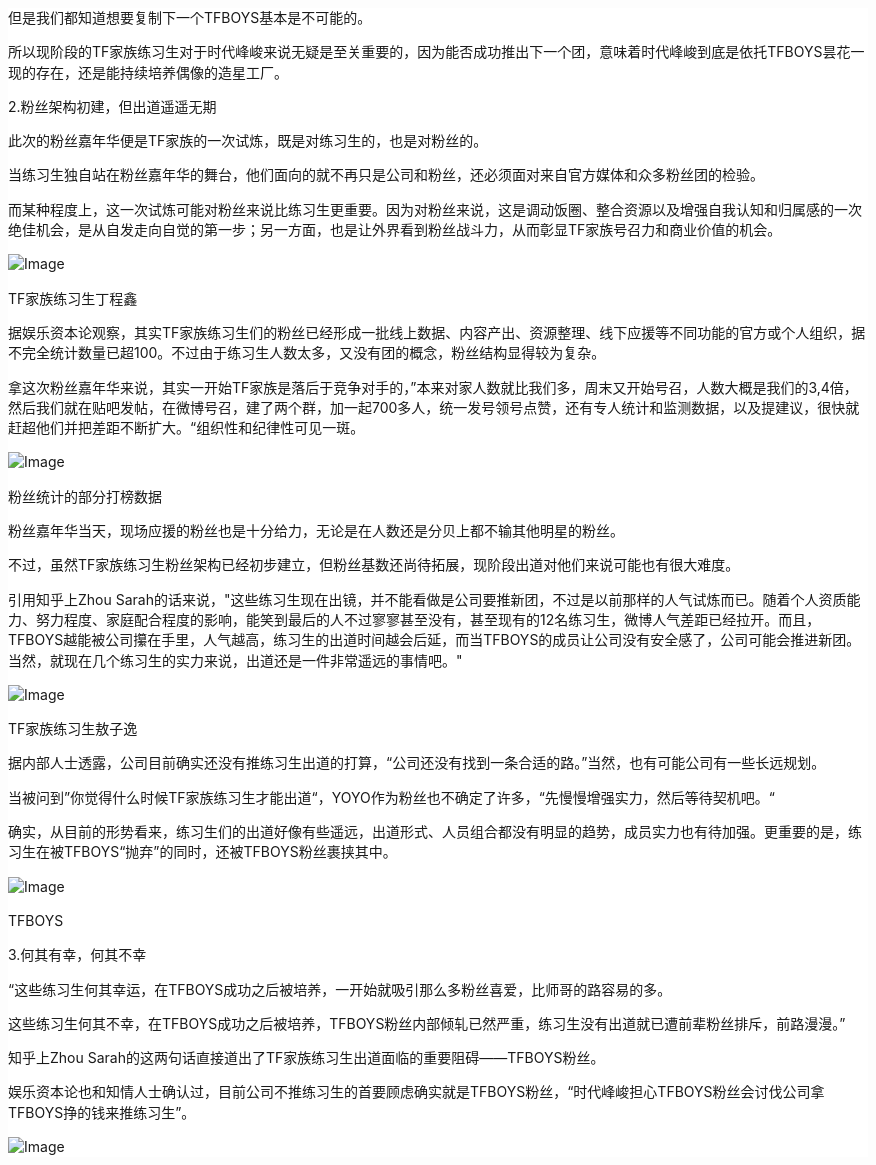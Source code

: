 但是我们都知道想要复制下一个TFBOYS基本是不可能的。

所以现阶段的TF家族练习生对于时代峰峻来说无疑是至关重要的，因为能否成功推出下一个团，意味着时代峰峻到底是依托TFBOYS昙花一现的存在，还是能持续培养偶像的造星工厂。

2.粉丝架构初建，但出道遥遥无期

此次的粉丝嘉年华便是TF家族的一次试炼，既是对练习生的，也是对粉丝的。

当练习生独自站在粉丝嘉年华的舞台，他们面向的就不再只是公司和粉丝，还必须面对来自官方媒体和众多粉丝团的检验。

而某种程度上，这一次试炼可能对粉丝来说比练习生更重要。因为对粉丝来说，这是调动饭圈、整合资源以及增强自我认知和归属感的一次绝佳机会，是从自发走向自觉的第一步；另一方面，也是让外界看到粉丝战斗力，从而彰显TF家族号召力和商业价值的机会。

![Image](http://p3.pstatp.com/large/2ee1000264861dc37a23)

TF家族练习生丁程鑫

据娱乐资本论观察，其实TF家族练习生们的粉丝已经形成一批线上数据、内容产出、资源整理、线下应援等不同功能的官方或个人组织，据不完全统计数量已超100。不过由于练习生人数太多，又没有团的概念，粉丝结构显得较为复杂。

拿这次粉丝嘉年华来说，其实一开始TF家族是落后于竞争对手的，”本来对家人数就比我们多，周末又开始号召，人数大概是我们的3,4倍，然后我们就在贴吧发帖，在微博号召，建了两个群，加一起700多人，统一发号领号点赞，还有专人统计和监测数据，以及提建议，很快就赶超他们并把差距不断扩大。“组织性和纪律性可见一斑。

![Image](http://p3.pstatp.com/large/2edb0001b65d4c801ede)

粉丝统计的部分打榜数据

粉丝嘉年华当天，现场应援的粉丝也是十分给力，无论是在人数还是分贝上都不输其他明星的粉丝。

不过，虽然TF家族练习生粉丝架构已经初步建立，但粉丝基数还尚待拓展，现阶段出道对他们来说可能也有很大难度。

引用知乎上Zhou Sarah的话来说，"这些练习生现在出镜，并不能看做是公司要推新团，不过是以前那样的人气试炼而已。随着个人资质能力、努力程度、家庭配合程度的影响，能笑到最后的人不过寥寥甚至没有，甚至现有的12名练习生，微博人气差距已经拉开。而且，TFBOYS越能被公司攥在手里，人气越高，练习生的出道时间越会后延，而当TFBOYS的成员让公司没有安全感了，公司可能会推进新团。当然，就现在几个练习生的实力来说，出道还是一件非常遥远的事情吧。"

![Image](http://p3.pstatp.com/large/2ee40001b535e358b600)

TF家族练习生敖子逸

据内部人士透露，公司目前确实还没有推练习生出道的打算，“公司还没有找到一条合适的路。”当然，也有可能公司有一些长远规划。

当被问到”你觉得什么时候TF家族练习生才能出道“，YOYO作为粉丝也不确定了许多，“先慢慢增强实力，然后等待契机吧。“

确实，从目前的形势看来，练习生们的出道好像有些遥远，出道形式、人员组合都没有明显的趋势，成员实力也有待加强。更重要的是，练习生在被TFBOYS“抛弃”的同时，还被TFBOYS粉丝裹挟其中。

![Image](http://p9.pstatp.com/large/2ee500003eec68021b74)

TFBOYS

3.何其有幸，何其不幸

“这些练习生何其幸运，在TFBOYS成功之后被培养，一开始就吸引那么多粉丝喜爱，比师哥的路容易的多。

这些练习生何其不幸，在TFBOYS成功之后被培养，TFBOYS粉丝内部倾轧已然严重，练习生没有出道就已遭前辈粉丝排斥，前路漫漫。”

知乎上Zhou Sarah的这两句话直接道出了TF家族练习生出道面临的重要阻碍——TFBOYS粉丝。

娱乐资本论也和知情人士确认过，目前公司不推练习生的首要顾虑确实就是TFBOYS粉丝，“时代峰峻担心TFBOYS粉丝会讨伐公司拿TFBOYS挣的钱来推练习生”。

![Image](http://p1.pstatp.com/large/2ee600003786a8dba692)
